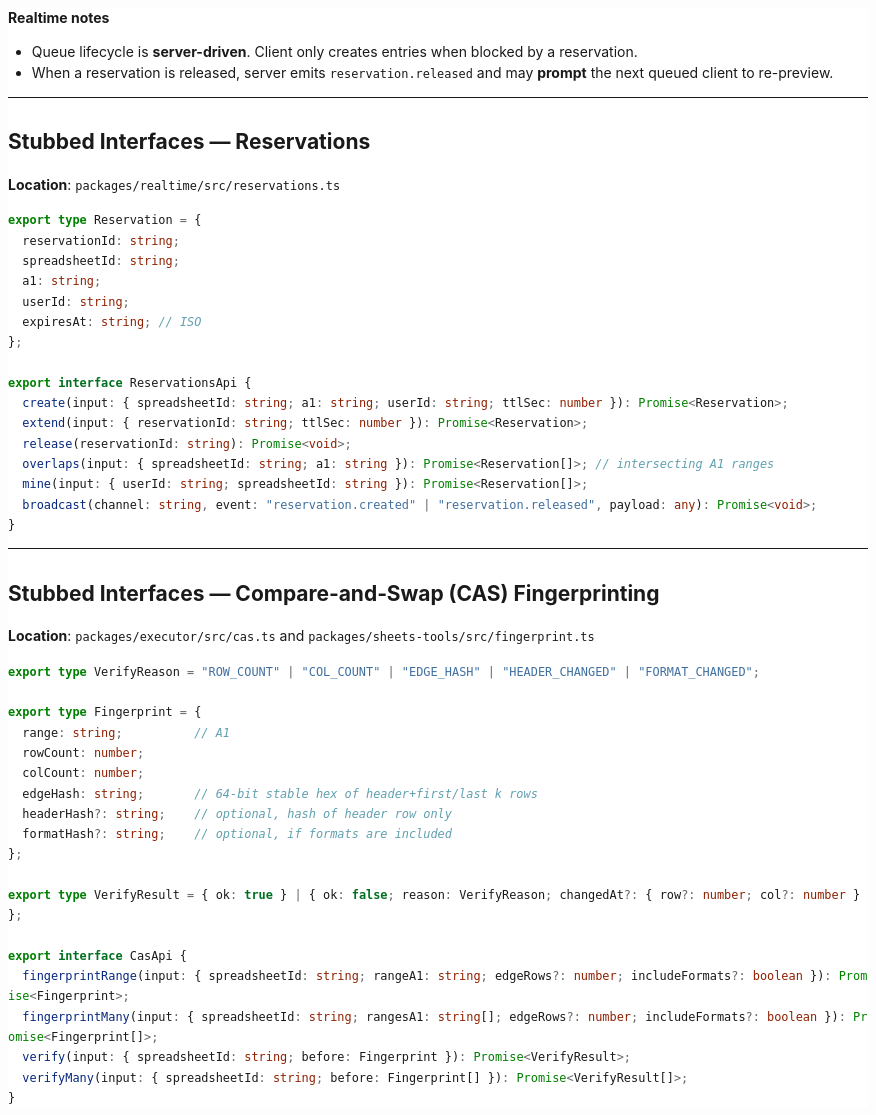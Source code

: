 **Realtime notes**

* Queue lifecycle is **server-driven**. Client only creates entries when blocked by a reservation.
* When a reservation is released, server emits `reservation.released` and may **prompt** the next queued client to re-preview.

---

## Stubbed Interfaces — Reservations

**Location**: `packages/realtime/src/reservations.ts`

```ts
export type Reservation = {
  reservationId: string;
  spreadsheetId: string;
  a1: string;
  userId: string;
  expiresAt: string; // ISO
};

export interface ReservationsApi {
  create(input: { spreadsheetId: string; a1: string; userId: string; ttlSec: number }): Promise<Reservation>;
  extend(input: { reservationId: string; ttlSec: number }): Promise<Reservation>;
  release(reservationId: string): Promise<void>;
  overlaps(input: { spreadsheetId: string; a1: string }): Promise<Reservation[]>; // intersecting A1 ranges
  mine(input: { userId: string; spreadsheetId: string }): Promise<Reservation[]>;
  broadcast(channel: string, event: "reservation.created" | "reservation.released", payload: any): Promise<void>;
}
```

---

## Stubbed Interfaces — Compare‑and‑Swap (CAS) Fingerprinting

**Location**: `packages/executor/src/cas.ts` and `packages/sheets-tools/src/fingerprint.ts`

```ts
export type VerifyReason = "ROW_COUNT" | "COL_COUNT" | "EDGE_HASH" | "HEADER_CHANGED" | "FORMAT_CHANGED";

export type Fingerprint = {
  range: string;          // A1
  rowCount: number;
  colCount: number;
  edgeHash: string;       // 64‑bit stable hex of header+first/last k rows
  headerHash?: string;    // optional, hash of header row only
  formatHash?: string;    // optional, if formats are included
};

export type VerifyResult = { ok: true } | { ok: false; reason: VerifyReason; changedAt?: { row?: number; col?: number } };

export interface CasApi {
  fingerprintRange(input: { spreadsheetId: string; rangeA1: string; edgeRows?: number; includeFormats?: boolean }): Promise<Fingerprint>;
  fingerprintMany(input: { spreadsheetId: string; rangesA1: string[]; edgeRows?: number; includeFormats?: boolean }): Promise<Fingerprint[]>;
  verify(input: { spreadsheetId: string; before: Fingerprint }): Promise<VerifyResult>;
  verifyMany(input: { spreadsheetId: string; before: Fingerprint[] }): Promise<VerifyResult[]>;
}
```